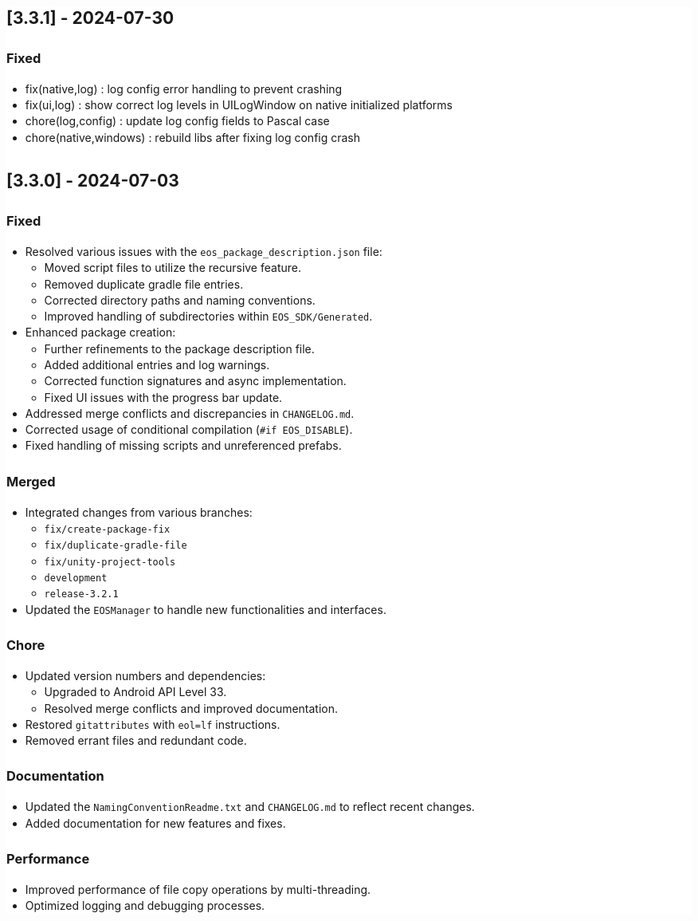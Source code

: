 
## [3.3.1] - 2024-07-30

### Fixed
- fix(native,log) : log config error handling to prevent crashing
- fix(ui,log) : show correct log levels in UILogWindow on native initialized platforms
- chore(log,config) : update log config fields to Pascal case
- chore(native,windows) : rebuild libs after fixing log config crash

## [3.3.0] - 2024-07-03

### Fixed
- Resolved various issues with the `eos_package_description.json` file:
  - Moved script files to utilize the recursive feature.
  - Removed duplicate gradle file entries.
  - Corrected directory paths and naming conventions.
  - Improved handling of subdirectories within `EOS_SDK/Generated`.
- Enhanced package creation:
  - Further refinements to the package description file.
  - Added additional entries and log warnings.
  - Corrected function signatures and async implementation.
  - Fixed UI issues with the progress bar update.
- Addressed merge conflicts and discrepancies in `CHANGELOG.md`.
- Corrected usage of conditional compilation (`#if EOS_DISABLE`).
- Fixed handling of missing scripts and unreferenced prefabs.

### Merged
- Integrated changes from various branches:
  - `fix/create-package-fix`
  - `fix/duplicate-gradle-file`
  - `fix/unity-project-tools`
  - `development`
  - `release-3.2.1`
- Updated the `EOSManager` to handle new functionalities and interfaces.

### Chore
- Updated version numbers and dependencies:
  - Upgraded to Android API Level 33.
  - Resolved merge conflicts and improved documentation.
- Restored `gitattributes` with `eol=lf` instructions.
- Removed errant files and redundant code.

### Documentation
- Updated the `NamingConventionReadme.txt` and `CHANGELOG.md` to reflect recent changes.
- Added documentation for new features and fixes.

### Performance
- Improved performance of file copy operations by multi-threading.
- Optimized logging and debugging processes.
